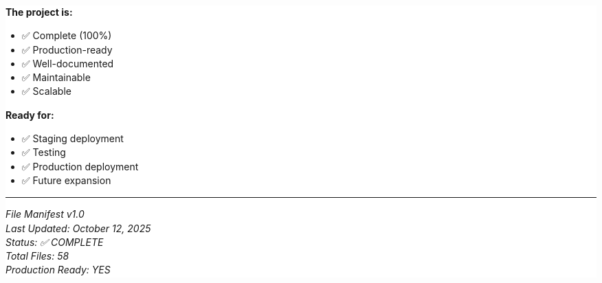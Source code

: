 **The project is:**
- ✅ Complete (100%)
- ✅ Production-ready
- ✅ Well-documented
- ✅ Maintainable
- ✅ Scalable

**Ready for:**
- ✅ Staging deployment
- ✅ Testing
- ✅ Production deployment
- ✅ Future expansion

---

*File Manifest v1.0*  
*Last Updated: October 12, 2025*  
*Status: ✅ COMPLETE*  
*Total Files: 58*  
*Production Ready: YES*

